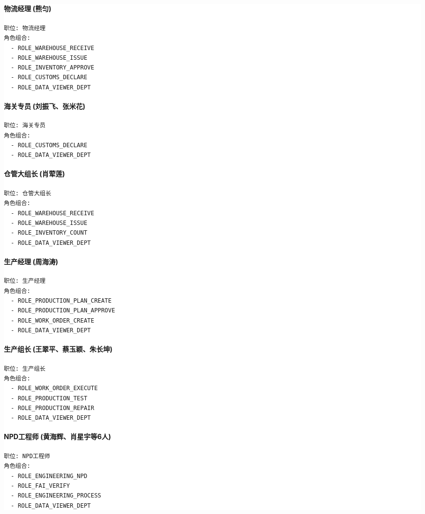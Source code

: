 #### 物流经理 (熊匀)
```
职位: 物流经理
角色组合:
  - ROLE_WAREHOUSE_RECEIVE
  - ROLE_WAREHOUSE_ISSUE
  - ROLE_INVENTORY_APPROVE
  - ROLE_CUSTOMS_DECLARE
  - ROLE_DATA_VIEWER_DEPT
```

#### 海关专员 (刘振飞、张米花)
```
职位: 海关专员
角色组合:
  - ROLE_CUSTOMS_DECLARE
  - ROLE_DATA_VIEWER_DEPT
```

#### 仓管大组长 (肖荤莲)
```
职位: 仓管大组长
角色组合:
  - ROLE_WAREHOUSE_RECEIVE
  - ROLE_WAREHOUSE_ISSUE
  - ROLE_INVENTORY_COUNT
  - ROLE_DATA_VIEWER_DEPT
```

#### 生产经理 (周海涛)
```
职位: 生产经理
角色组合:
  - ROLE_PRODUCTION_PLAN_CREATE
  - ROLE_PRODUCTION_PLAN_APPROVE
  - ROLE_WORK_ORDER_CREATE
  - ROLE_DATA_VIEWER_DEPT
```

#### 生产组长 (王翠平、蔡玉颖、朱长坤)
```
职位: 生产组长
角色组合:
  - ROLE_WORK_ORDER_EXECUTE
  - ROLE_PRODUCTION_TEST
  - ROLE_PRODUCTION_REPAIR
  - ROLE_DATA_VIEWER_DEPT
```

#### NPD工程师 (黄海辉、肖星宇等6人)
```
职位: NPD工程师
角色组合:
  - ROLE_ENGINEERING_NPD
  - ROLE_FAI_VERIFY
  - ROLE_ENGINEERING_PROCESS
  - ROLE_DATA_VIEWER_DEPT
```
